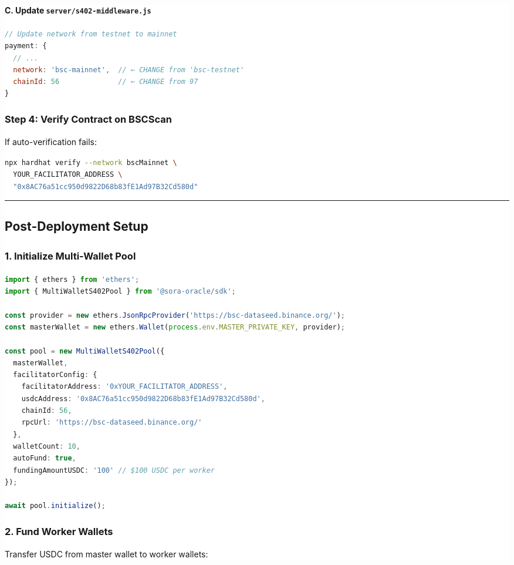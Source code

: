 #### C. Update `server/s402-middleware.js`

```javascript
// Update network from testnet to mainnet
payment: {
  // ...
  network: 'bsc-mainnet',  // ← CHANGE from 'bsc-testnet'
  chainId: 56              // ← CHANGE from 97
}
```

### Step 4: Verify Contract on BSCScan

If auto-verification fails:

```bash
npx hardhat verify --network bscMainnet \
  YOUR_FACILITATOR_ADDRESS \
  "0x8AC76a51cc950d9822D68b83fE1Ad97B32Cd580d"
```

---

## Post-Deployment Setup

### 1. Initialize Multi-Wallet Pool

```typescript
import { ethers } from 'ethers';
import { MultiWalletS402Pool } from '@sora-oracle/sdk';

const provider = new ethers.JsonRpcProvider('https://bsc-dataseed.binance.org/');
const masterWallet = new ethers.Wallet(process.env.MASTER_PRIVATE_KEY, provider);

const pool = new MultiWalletS402Pool({
  masterWallet,
  facilitatorConfig: {
    facilitatorAddress: '0xYOUR_FACILITATOR_ADDRESS',
    usdcAddress: '0x8AC76a51cc950d9822D68b83fE1Ad97B32Cd580d',
    chainId: 56,
    rpcUrl: 'https://bsc-dataseed.binance.org/'
  },
  walletCount: 10,
  autoFund: true,
  fundingAmountUSDC: '100' // $100 USDC per worker
});

await pool.initialize();
```

### 2. Fund Worker Wallets

Transfer USDC from master wallet to worker wallets:
